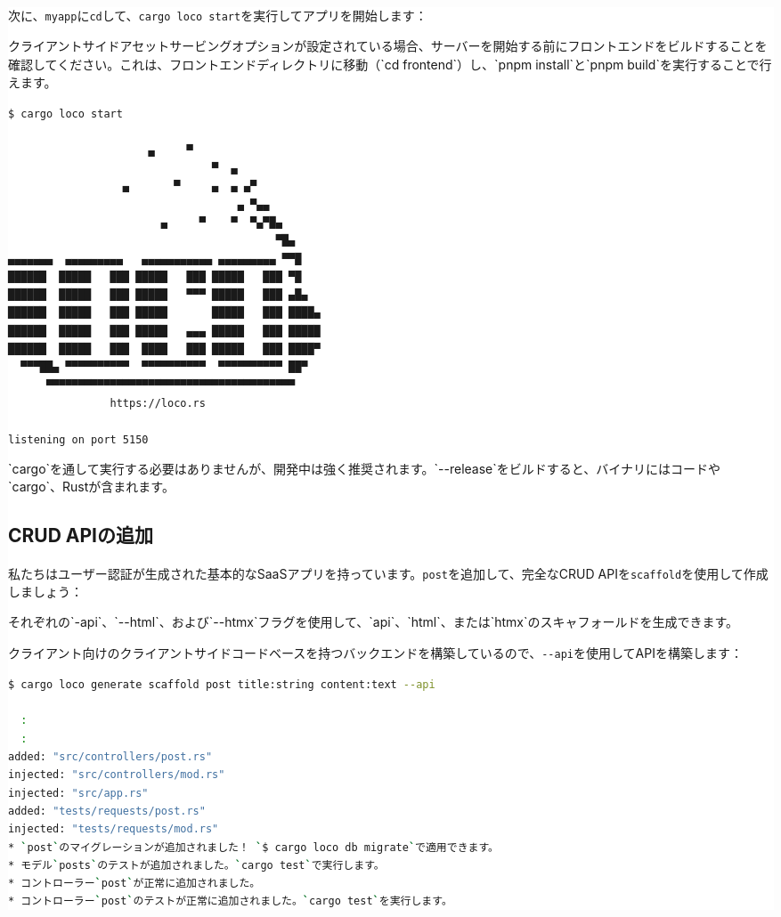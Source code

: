 次に、`myapp`に`cd`して、`cargo loco start`を実行してアプリを開始します：
 
 <div class="infobox">
 クライアントサイドアセットサービングオプションが設定されている場合、サーバーを開始する前にフロントエンドをビルドすることを確認してください。これは、フロントエンドディレクトリに移動（`cd frontend`）し、`pnpm install`と`pnpm build`を実行することで行えます。
 </div>


```sh
$ cargo loco start

                      ▄     ▀
                                ▀  ▄
                  ▄       ▀     ▄  ▄ ▄▀
                                    ▄ ▀▄▄
                        ▄     ▀    ▀  ▀▄▀█▄
                                          ▀█▄
▄▄▄▄▄▄▄  ▄▄▄▄▄▄▄▄▄   ▄▄▄▄▄▄▄▄▄▄▄ ▄▄▄▄▄▄▄▄▄ ▀▀█
██████  █████   ███ █████   ███ █████   ███ ▀█
██████  █████   ███ █████   ▀▀▀ █████   ███ ▄█▄
██████  █████   ███ █████       █████   ███ ████▄
██████  █████   ███ █████   ▄▄▄ █████   ███ █████
██████  █████   ███  ████   ███ █████   ███ ████▀
  ▀▀▀██▄ ▀▀▀▀▀▀▀▀▀▀  ▀▀▀▀▀▀▀▀▀▀  ▀▀▀▀▀▀▀▀▀▀ ██▀
      ▀▀▀▀▀▀▀▀▀▀▀▀▀▀▀▀▀▀▀▀▀▀▀▀▀▀▀▀▀▀▀▀▀▀▀▀▀▀▀
                https://loco.rs

listening on port 5150
```



<div class="infobox">
`cargo`を通して実行する必要はありませんが、開発中は強く推奨されます。`--release`をビルドすると、バイナリにはコードや`cargo`、Rustが含まれます。
</div>

## CRUD APIの追加

私たちはユーザー認証が生成された基本的なSaaSアプリを持っています。`post`を追加して、完全なCRUD APIを`scaffold`を使用して作成しましょう：

<div class="infobox">
それぞれの`-api`、`--html`、および`--htmx`フラグを使用して、`api`、`html`、または`htmx`のスキャフォールドを生成できます。
</div>

クライアント向けのクライアントサイドコードベースを持つバックエンドを構築しているので、`--api`を使用してAPIを構築します：

```sh
$ cargo loco generate scaffold post title:string content:text --api

  :
  :
added: "src/controllers/post.rs"
injected: "src/controllers/mod.rs"
injected: "src/app.rs"
added: "tests/requests/post.rs"
injected: "tests/requests/mod.rs"
* `post`のマイグレーションが追加されました！ `$ cargo loco db migrate`で適用できます。
* モデル`posts`のテストが追加されました。`cargo test`で実行します。
* コントローラー`post`が正常に追加されました。
* コントローラー`post`のテストが正常に追加されました。`cargo test`を実行します。
```
